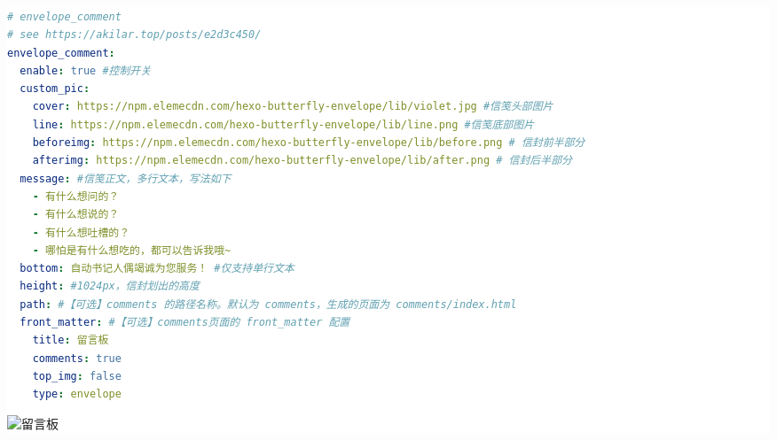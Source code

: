```yaml
# envelope_comment
# see https://akilar.top/posts/e2d3c450/
envelope_comment:
  enable: true #控制开关
  custom_pic:
    cover: https://npm.elemecdn.com/hexo-butterfly-envelope/lib/violet.jpg #信笺头部图片
    line: https://npm.elemecdn.com/hexo-butterfly-envelope/lib/line.png #信笺底部图片
    beforeimg: https://npm.elemecdn.com/hexo-butterfly-envelope/lib/before.png # 信封前半部分
    afterimg: https://npm.elemecdn.com/hexo-butterfly-envelope/lib/after.png # 信封后半部分
  message: #信笺正文，多行文本，写法如下
    - 有什么想问的？
    - 有什么想说的？
    - 有什么想吐槽的？
    - 哪怕是有什么想吃的，都可以告诉我哦~
  bottom: 自动书记人偶竭诚为您服务！ #仅支持单行文本
  height: #1024px，信封划出的高度
  path: #【可选】comments 的路径名称。默认为 comments，生成的页面为 comments/index.html
  front_matter: #【可选】comments页面的 front_matter 配置
    title: 留言板
    comments: true
    top_img: false
    type: envelope
```

![留言板](https://img02.anheyu.com/adminuploads/1/2023/04/09/643264eb13666.png!blogimg)
